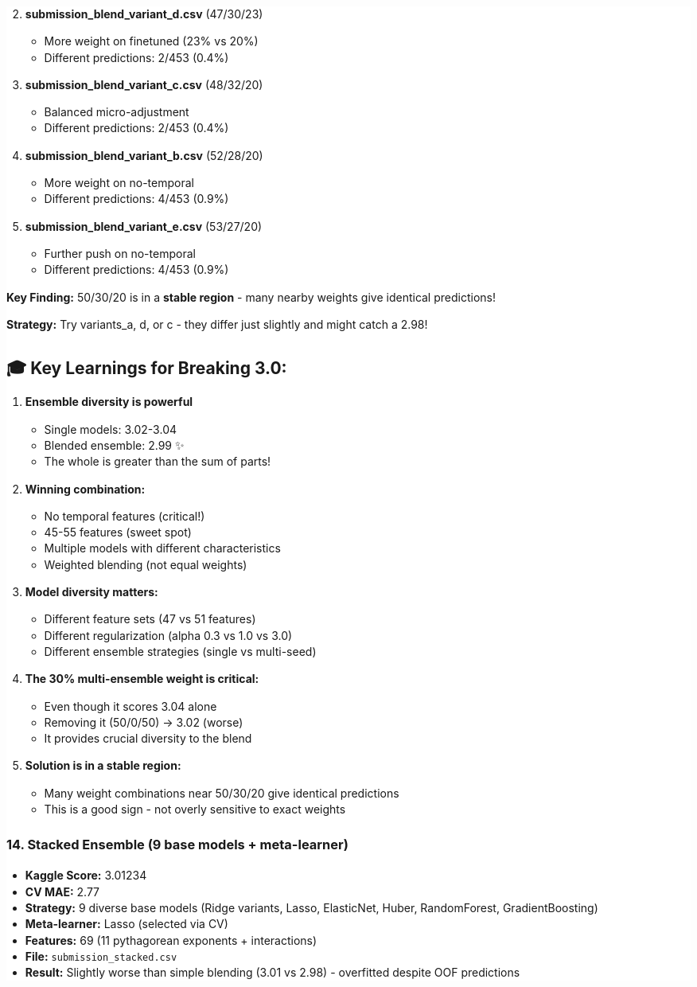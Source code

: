 2. **submission_blend_variant_d.csv** (47/30/23)
   - More weight on finetuned (23% vs 20%)
   - Different predictions: 2/453 (0.4%)

3. **submission_blend_variant_c.csv** (48/32/20)
   - Balanced micro-adjustment
   - Different predictions: 2/453 (0.4%)

4. **submission_blend_variant_b.csv** (52/28/20)
   - More weight on no-temporal
   - Different predictions: 4/453 (0.9%)

5. **submission_blend_variant_e.csv** (53/27/20)
   - Further push on no-temporal
   - Different predictions: 4/453 (0.9%)

**Key Finding:** 50/30/20 is in a **stable region** - many nearby weights give identical predictions!

**Strategy:** Try variants_a, d, or c - they differ just slightly and might catch a 2.98!

## 🎓 Key Learnings for Breaking 3.0:

1. **Ensemble diversity is powerful** 
   - Single models: 3.02-3.04
   - Blended ensemble: 2.99 ✨
   - The whole is greater than the sum of parts!

2. **Winning combination:**
   - No temporal features (critical!)
   - 45-55 features (sweet spot)
   - Multiple models with different characteristics
   - Weighted blending (not equal weights)

3. **Model diversity matters:**
   - Different feature sets (47 vs 51 features)
   - Different regularization (alpha 0.3 vs 1.0 vs 3.0)
   - Different ensemble strategies (single vs multi-seed)

4. **The 30% multi-ensemble weight is critical:**
   - Even though it scores 3.04 alone
   - Removing it (50/0/50) → 3.02 (worse)
   - It provides crucial diversity to the blend

5. **Solution is in a stable region:**
   - Many weight combinations near 50/30/20 give identical predictions
   - This is a good sign - not overly sensitive to exact weights

### 14. **Stacked Ensemble (9 base models + meta-learner)** 
- **Kaggle Score:** 3.01234
- **CV MAE:** 2.77
- **Strategy:** 9 diverse base models (Ridge variants, Lasso, ElasticNet, Huber, RandomForest, GradientBoosting)
- **Meta-learner:** Lasso (selected via CV)
- **Features:** 69 (11 pythagorean exponents + interactions)
- **File:** `submission_stacked.csv`
- **Result:** Slightly worse than simple blending (3.01 vs 2.98) - overfitted despite OOF predictions
